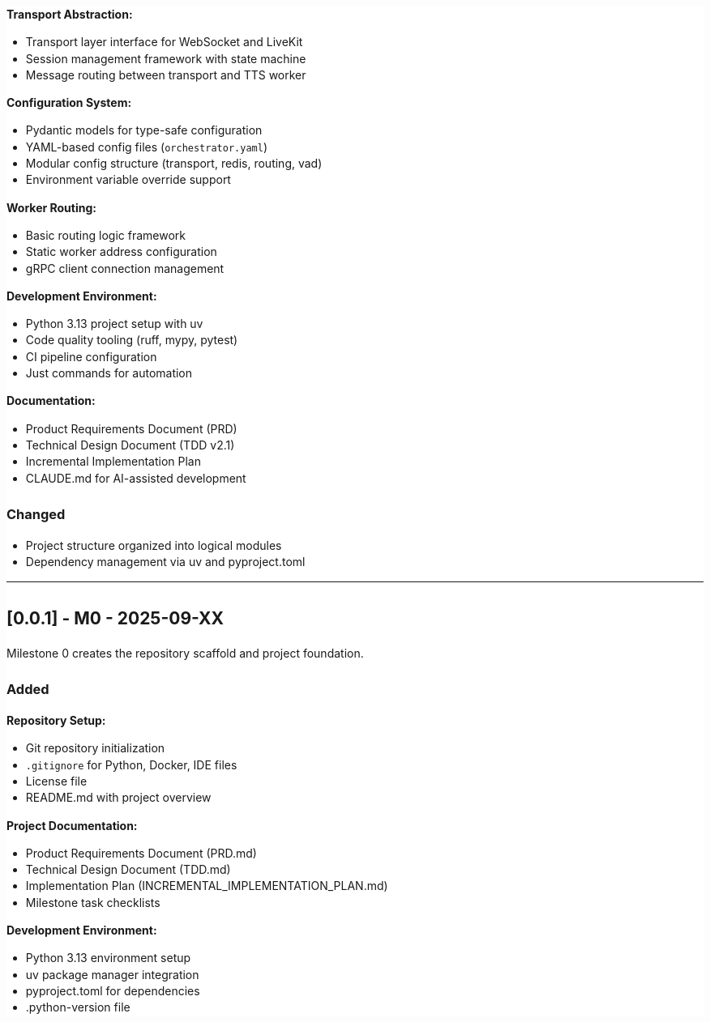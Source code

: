 **Transport Abstraction:**
- Transport layer interface for WebSocket and LiveKit
- Session management framework with state machine
- Message routing between transport and TTS worker

**Configuration System:**
- Pydantic models for type-safe configuration
- YAML-based config files (`orchestrator.yaml`)
- Modular config structure (transport, redis, routing, vad)
- Environment variable override support

**Worker Routing:**
- Basic routing logic framework
- Static worker address configuration
- gRPC client connection management

**Development Environment:**
- Python 3.13 project setup with uv
- Code quality tooling (ruff, mypy, pytest)
- CI pipeline configuration
- Just commands for automation

**Documentation:**
- Product Requirements Document (PRD)
- Technical Design Document (TDD v2.1)
- Incremental Implementation Plan
- CLAUDE.md for AI-assisted development

### Changed
- Project structure organized into logical modules
- Dependency management via uv and pyproject.toml

---

## [0.0.1] - M0 - 2025-09-XX

Milestone 0 creates the repository scaffold and project foundation.

### Added

**Repository Setup:**
- Git repository initialization
- `.gitignore` for Python, Docker, IDE files
- License file
- README.md with project overview

**Project Documentation:**
- Product Requirements Document (PRD.md)
- Technical Design Document (TDD.md)
- Implementation Plan (INCREMENTAL_IMPLEMENTATION_PLAN.md)
- Milestone task checklists

**Development Environment:**
- Python 3.13 environment setup
- uv package manager integration
- pyproject.toml for dependencies
- .python-version file
